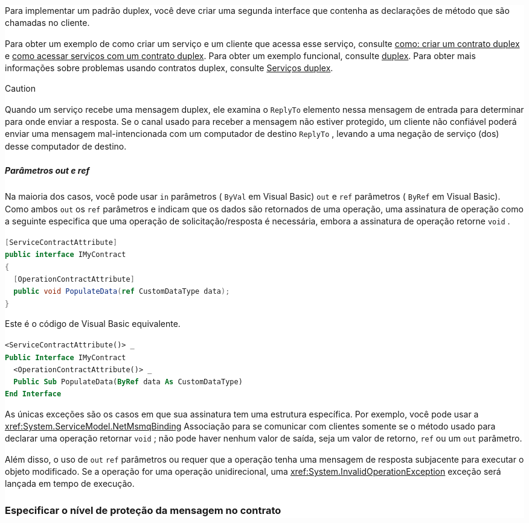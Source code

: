  Para implementar um padrão duplex, você deve criar uma segunda interface que contenha as declarações de método que são chamadas no cliente.  
  
 Para obter um exemplo de como criar um serviço e um cliente que acessa esse serviço, consulte [como: criar um contrato duplex](./feature-details/how-to-create-a-duplex-contract.md) e [como acessar serviços com um contrato duplex](./feature-details/how-to-access-services-with-a-duplex-contract.md). Para obter um exemplo funcional, consulte [duplex](./samples/duplex.md). Para obter mais informações sobre problemas usando contratos duplex, consulte [Serviços duplex](./feature-details/duplex-services.md).  
  
> [!CAUTION]
> Quando um serviço recebe uma mensagem duplex, ele examina o `ReplyTo` elemento nessa mensagem de entrada para determinar para onde enviar a resposta. Se o canal usado para receber a mensagem não estiver protegido, um cliente não confiável poderá enviar uma mensagem mal-intencionada com um computador de destino `ReplyTo` , levando a uma negação de serviço (dos) desse computador de destino.  
  
##### <a name="out-and-ref-parameters"></a>Parâmetros out e ref  

 Na maioria dos casos, você pode usar `in` parâmetros ( `ByVal` em Visual Basic) `out` e `ref` parâmetros ( `ByRef` em Visual Basic). Como ambos `out` os `ref` parâmetros e indicam que os dados são retornados de uma operação, uma assinatura de operação como a seguinte especifica que uma operação de solicitação/resposta é necessária, embora a assinatura de operação retorne `void` .  
  
```csharp  
[ServiceContractAttribute]  
public interface IMyContract  
{  
  [OperationContractAttribute]  
  public void PopulateData(ref CustomDataType data);  
}  
```  
  
 Este é o código de Visual Basic equivalente.  
  
```vb  
<ServiceContractAttribute()> _  
Public Interface IMyContract  
  <OperationContractAttribute()> _  
  Public Sub PopulateData(ByRef data As CustomDataType)  
End Interface  
```  
  
 As únicas exceções são os casos em que sua assinatura tem uma estrutura específica. Por exemplo, você pode usar a <xref:System.ServiceModel.NetMsmqBinding> Associação para se comunicar com clientes somente se o método usado para declarar uma operação retornar `void` ; não pode haver nenhum valor de saída, seja um valor de retorno, `ref` ou um `out` parâmetro.  
  
 Além disso, o uso de `out` `ref` parâmetros ou requer que a operação tenha uma mensagem de resposta subjacente para executar o objeto modificado. Se a operação for uma operação unidirecional, uma <xref:System.InvalidOperationException> exceção será lançada em tempo de execução.  
  
### <a name="specify-message-protection-level-on-the-contract"></a>Especificar o nível de proteção da mensagem no contrato  
